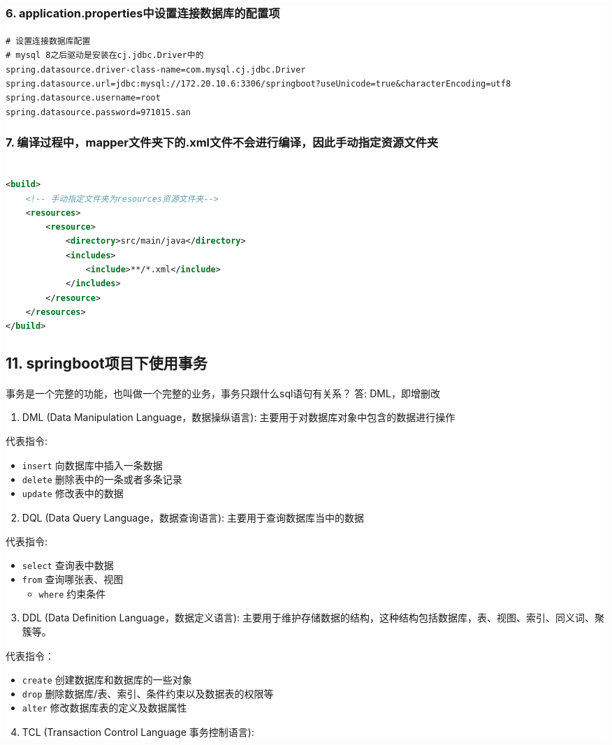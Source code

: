 ```java
```
### 6. application.properties中设置连接数据库的配置项
```properties
# 设置连接数据库配置
# mysql 8之后驱动是安装在cj.jdbc.Driver中的
spring.datasource.driver-class-name=com.mysql.cj.jdbc.Driver
spring.datasource.url=jdbc:mysql://172.20.10.6:3306/springboot?useUnicode=true&characterEncoding=utf8
spring.datasource.username=root
spring.datasource.password=971015.san
```
### 7. 编译过程中，mapper文件夹下的.xml文件不会进行编译，因此手动指定资源文件夹
```xml

<build>
    <!-- 手动指定文件夹为resources资源文件夹-->
    <resources>
        <resource>
            <directory>src/main/java</directory>
            <includes>
                <include>**/*.xml</include>
            </includes>
        </resource>
    </resources>
</build>

```

## 11. springboot项目下使用事务
事务是一个完整的功能，也叫做一个完整的业务，事务只跟什么sql语句有关系？ 答: DML，即增删改
1. DML (Data Manipulation Language，数据操纵语言): 主要用于对数据库对象中包含的数据进行操作

代表指令: 
+ ```insert``` 向数据库中插入一条数据
+ ```delete``` 删除表中的一条或者多条记录
+ ```update``` 修改表中的数据

2. DQL (Data Query Language，数据查询语言): 主要用于查询数据库当中的数据

代表指令:
+ ```select``` 查询表中数据
+ ```from``` 查询哪张表、视图
  + ```where``` 约束条件

3. DDL (Data Definition Language，数据定义语言): 主要用于维护存储数据的结构，这种结构包括数据库，表、视图、索引、同义词、聚簇等。

代表指令：
+ ```create``` 创建数据库和数据库的一些对象
+ ```drop``` 删除数据库/表、索引、条件约束以及数据表的权限等
+ ```alter``` 修改数据库表的定义及数据属性

4. TCL (Transaction Control Language 事务控制语言):
